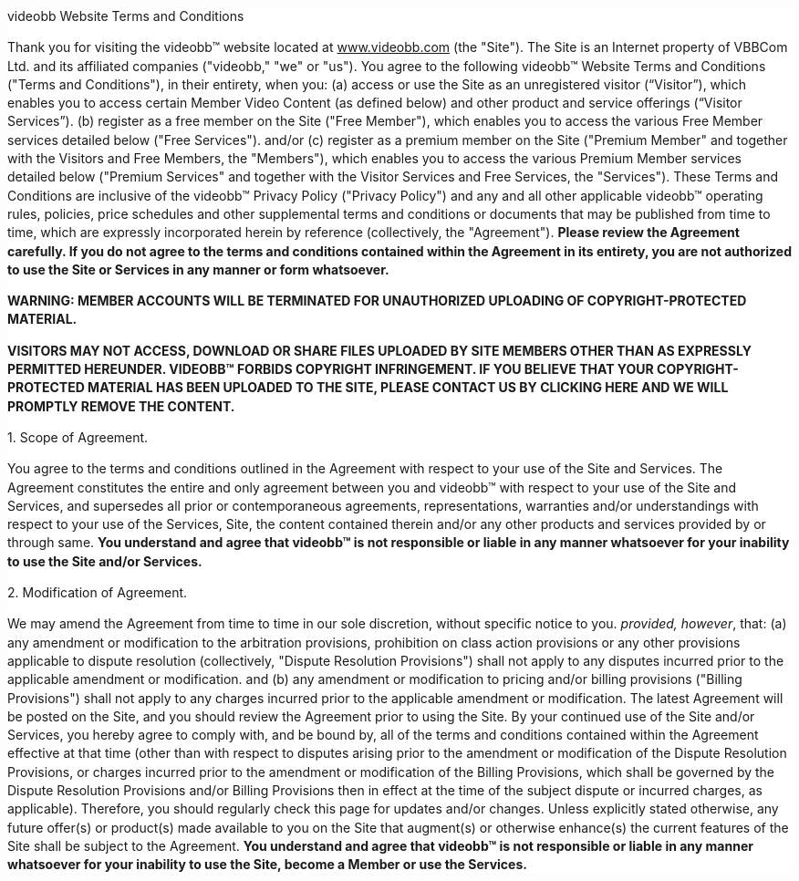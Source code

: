 videobb Website Terms and Conditions

Thank you for visiting the videobb™ website located at www.videobb.com (the "Site"). The Site is an Internet property of VBBCom Ltd. and its affiliated companies ("videobb," "we" or "us"). You agree to the following videobb™ Website Terms and Conditions ("Terms and Conditions"), in their entirety, when you: (a) access or use the Site as an unregistered visitor (“Visitor”), which enables you to access certain Member Video Content (as defined below) and other product and service offerings (“Visitor Services”). (b) register as a free member on the Site ("Free Member"), which enables you to access the various Free Member services detailed below ("Free Services"). and/or (c) register as a premium member on the Site ("Premium Member" and together with the Visitors and Free Members, the "Members"), which enables you to access the various Premium Member services detailed below ("Premium Services" and together with the Visitor Services and Free Services, the "Services"). These Terms and Conditions are inclusive of the videobb™ Privacy Policy ("Privacy Policy") and any and all other applicable videobb™ operating rules, policies, price schedules and other supplemental terms and conditions or documents that may be published from time to time, which are expressly incorporated herein by reference (collectively, the "Agreement"). **Please review the Agreement carefully. If you do not agree to the terms and conditions contained within the Agreement in its entirety, you are not authorized to use the Site or Services in any manner or form whatsoever.**

**WARNING: MEMBER ACCOUNTS WILL BE TERMINATED FOR UNAUTHORIZED UPLOADING OF COPYRIGHT-PROTECTED MATERIAL.**

**VISITORS MAY NOT ACCESS, DOWNLOAD OR SHARE FILES UPLOADED BY SITE MEMBERS OTHER THAN AS EXPRESSLY PERMITTED HEREUNDER. VIDEOBB™ FORBIDS COPYRIGHT INFRINGEMENT. IF YOU BELIEVE THAT YOUR COPYRIGHT-PROTECTED MATERIAL HAS BEEN UPLOADED TO THE SITE, PLEASE CONTACT US BY CLICKING HERE AND WE WILL PROMPTLY REMOVE THE CONTENT.**

  
1\. Scope of Agreement.

  
You agree to the terms and conditions outlined in the Agreement with respect to your use of the Site and Services. The Agreement constitutes the entire and only agreement between you and videobb™ with respect to your use of the Site and Services, and supersedes all prior or contemporaneous agreements, representations, warranties and/or understandings with respect to your use of the Services, Site, the content contained therein and/or any other products and services provided by or through same. **You understand and agree that videobb™ is not responsible or liable in any manner whatsoever for your inability to use the Site and/or Services.**  

  
2\. Modification of Agreement.

  
We may amend the Agreement from time to time in our sole discretion, without specific notice to you. _provided, however_, that: (a) any amendment or modification to the arbitration provisions, prohibition on class action provisions or any other provisions applicable to dispute resolution (collectively, "Dispute Resolution Provisions") shall not apply to any disputes incurred prior to the applicable amendment or modification. and (b) any amendment or modification to pricing and/or billing provisions ("Billing Provisions") shall not apply to any charges incurred prior to the applicable amendment or modification. The latest Agreement will be posted on the Site, and you should review the Agreement prior to using the Site. By your continued use of the Site and/or Services, you hereby agree to comply with, and be bound by, all of the terms and conditions contained within the Agreement effective at that time (other than with respect to disputes arising prior to the amendment or modification of the Dispute Resolution Provisions, or charges incurred prior to the amendment or modification of the Billing Provisions, which shall be governed by the Dispute Resolution Provisions and/or Billing Provisions then in effect at the time of the subject dispute or incurred charges, as applicable). Therefore, you should regularly check this page for updates and/or changes. Unless explicitly stated otherwise, any future offer(s) or product(s) made available to you on the Site that augment(s) or otherwise enhance(s) the current features of the Site shall be subject to the Agreement. **You understand and agree that videobb™ is not responsible or liable in any manner whatsoever for your inability to use the Site, become a Member or use the Services.**
